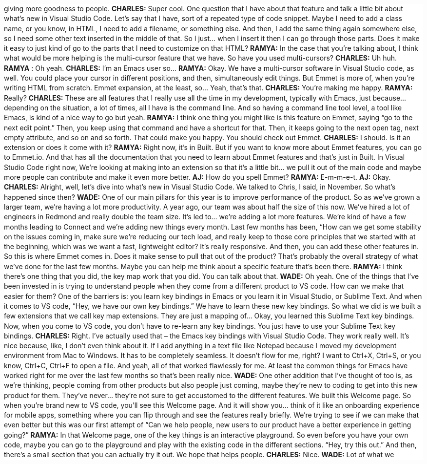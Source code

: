 giving more goodness to people. **CHARLES:** Super cool. One question that I have about that feature and talk a little bit about what’s new in Visual Studio Code. Let’s say that I have, sort of a repeated type of code snippet. Maybe I need to add a class name, or you know, in HTML, I need to add a filename, or something else. And then, I add the same thing again somewhere else, so I need some other text inserted in the middle of that. So I just… when I insert it then I can go through those parts. Does it make it easy to just kind of go to the parts that I need to customize on that HTML? **RAMYA:** In the case that you’re talking about, I think what would be more helping is the multi-cursor feature that we have. So have you used multi-cursors? **CHARLES:** Uh huh. **RAMYA** : Oh yeah. **CHARLES:** I’m an Emacs user so… **RAMYA:** Okay. We have a multi-cursor software in Visual Studio code, as well. You could place your cursor in different positions, and then, simultaneously edit things. But Emmet is more of, when you’re writing HTML from scratch. Emmet expansion, at the least, so… Yeah, that’s that. **CHARLES:** You’re making me happy. **RAMYA:** Really? **CHARLES:** These are all features that I really use all the time in my development, typically with Emacs, just because… depending on the situation, a lot of times, all I have is the command line. And so having a command line tool level, a tool like Emacs, is kind of a nice way to go but yeah. **RAMYA:** I think one thing you might like is this feature on Emmet, saying “go to the next edit point.” Then, you keep using that command and have a shortcut for that. Then, it keeps going to the next open tag, next empty attribute, and so on and so forth. That could make you happy. You should check out Emmet. **CHARLES:** I should. Is it an extension or does it come with it? **RAMYA:** Right now, it’s in Built. But if you want to know more about Emmet features, you can go to Emmet.io. And that has all the documentation that you need to learn about Emmet features and that’s just in Built. In Visual Studio Code right now, We’re looking at making into an extension so that it’s a little bit… we pull it out of the main code and maybe more people can contribute and make it even more better. **AJ:** How do you spell Emmet? **RAMYA:** E-m-m-e-t. **AJ:** Okay. **CHARLES:** Alright, well, let’s dive into what’s new in Visual Studio Code. We talked to Chris, I said, in November. So what’s happened since then? **WADE:** One of our main pillars for this year is to improve performance of the product. So as we’ve grown a larger team, we’re having a lot more productivity. A year ago, our team was about half the size of this now. We’ve hired a lot of engineers in Redmond and really double the team size. It’s led to… we’re adding a lot more features. We’re kind of have a few months leading to Connect and we’re adding new things every month. Last few months has been, “How can we get some stability on the issues coming in, make sure we’re reducing our tech load, and really keep to those core principles that we started with at the beginning, which was we want a fast, lightweight editor? It’s really responsive. And then, you can add these other features in. So this is where Emmet comes in. Does it make sense to pull that out of the product? That’s probably the overall strategy of what we’ve done for the last few months. Maybe you can help me think about a specific feature that’s been there. **RAMYA:** I think there’s one thing that you did, the key map work that you did. You can talk about that. **WADE:** Oh yeah. One of the things that I’ve been invested in is trying to understand people when they come from a different product to VS code. How can we make that easier for them? One of the barriers is: you learn key bindings in Emacs or you learn it in Visual Studio, or Sublime Text. And when it comes to VS code, “Hey, we have our own key bindings.” We have to learn these new key bindings. So what we did is we built a few extensions that we call key map extensions. They are just a mapping of… Okay, you learned this Sublime Text key bindings. Now, when you come to VS code, you don’t have to re-learn any key bindings. You just have to use your Sublime Text key bindings. **CHARLES:** Right. I’ve actually used that – the Emacs key bindings with Visual Studio Code. They work really well. It’s nice because, like, I don’t even think about it. If I add anything in a text file like Notepad because I moved my development environment from Mac to Windows. It has to be completely seamless. It doesn’t flow for me, right? I want to Ctrl+X, Ctrl+S, or you know, Ctrl+C, Ctrl+F to open a file. And yeah, all of that worked flawlessly for me. At least the common things for Emacs have worked right for me over the last few months so that’s been really nice. **WADE:** One other addition that I’ve thought of too is, as we’re thinking, people coming from other products but also people just coming, maybe they’re new to coding to get into this new product for them. They’ve never… they’re not sure to get accustomed to the different features. We built this Welcome page. So when you’re brand new to VS code, you’ll see this Welcome page. And it will show you… think of it like an onboarding experience for mobile apps, something where you can flip through and see the features really briefly. We’re trying to see if we can make that even better but this was our first attempt of “Can we help people, new users to our product have a better experience in getting going?” **RAMYA:** In that Welcome page, one of the key things is an interactive playground. So even before you have your own code, maybe you can go to the playground and play with the existing code in the different sections. “Hey, try this out.” And then, there’s a small section that you can actually try it out. We hope that helps people. **CHARLES:** Nice. **WADE:** Lot of what we